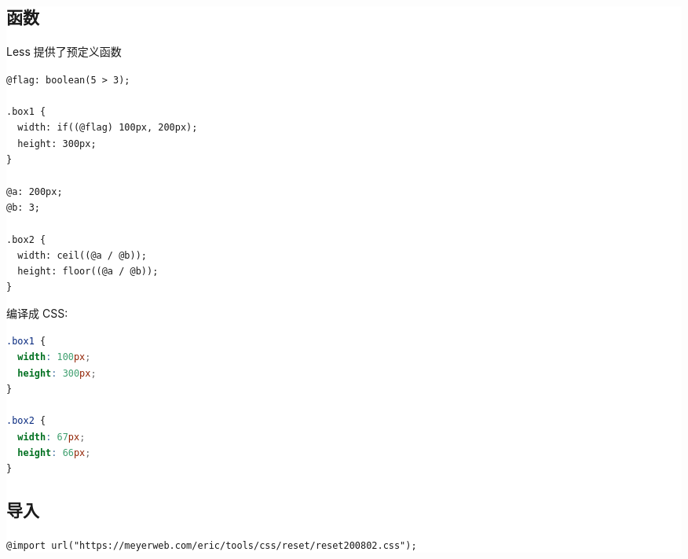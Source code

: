 ## 函数

Less 提供了预定义函数

```less
@flag: boolean(5 > 3);

.box1 {
  width: if((@flag) 100px, 200px);
  height: 300px;
}

@a: 200px;
@b: 3;

.box2 {
  width: ceil((@a / @b));
  height: floor((@a / @b));
}
```

编译成 CSS:

```css
.box1 {
  width: 100px;
  height: 300px;
}

.box2 {
  width: 67px;
  height: 66px;
}
```

## 导入

```less
@import url("https://meyerweb.com/eric/tools/css/reset/reset200802.css");
```

